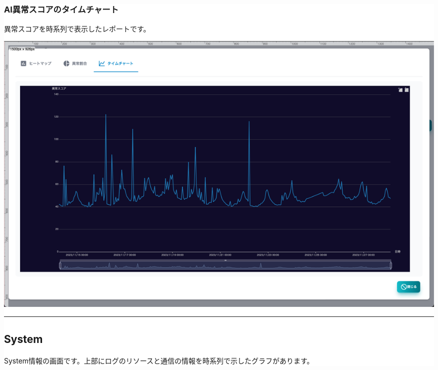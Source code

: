 ### AI異常スコアのタイムチャート
異常スコアを時系列で表示したレポートです。

![h:400 center](./images/ja/2023-11-28_04-44-27.png)

---
## System
System情報の画面です。上部にログのリソースと通信の情報を時系列で示したグラフがあります。
